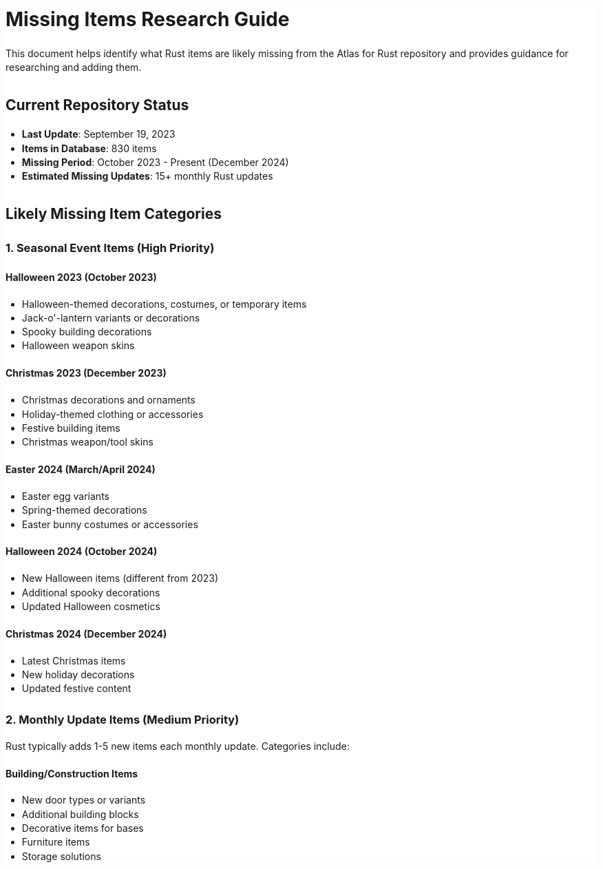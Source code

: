 # Missing Items Research Guide

This document helps identify what Rust items are likely missing from the Atlas for Rust repository and provides guidance for researching and adding them.

## Current Repository Status

- **Last Update**: September 19, 2023
- **Items in Database**: 830 items
- **Missing Period**: October 2023 - Present (December 2024)
- **Estimated Missing Updates**: 15+ monthly Rust updates

## Likely Missing Item Categories

### 1. Seasonal Event Items (High Priority)

#### Halloween 2023 (October 2023)
- Halloween-themed decorations, costumes, or temporary items
- Jack-o'-lantern variants or decorations
- Spooky building decorations
- Halloween weapon skins

#### Christmas 2023 (December 2023)
- Christmas decorations and ornaments
- Holiday-themed clothing or accessories
- Festive building items
- Christmas weapon/tool skins

#### Easter 2024 (March/April 2024)
- Easter egg variants
- Spring-themed decorations
- Easter bunny costumes or accessories

#### Halloween 2024 (October 2024)
- New Halloween items (different from 2023)
- Additional spooky decorations
- Updated Halloween cosmetics

#### Christmas 2024 (December 2024)
- Latest Christmas items
- New holiday decorations
- Updated festive content

### 2. Monthly Update Items (Medium Priority)

Rust typically adds 1-5 new items each monthly update. Categories include:

#### Building/Construction Items
- New door types or variants
- Additional building blocks
- Decorative items for bases
- Furniture items
- Storage solutions
